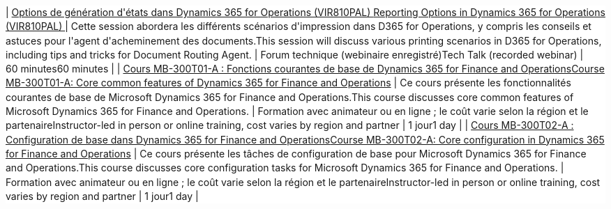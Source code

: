 | [<span data-ttu-id="5148e-249">Options de génération d'états dans Dynamics 365 for Operations (VIR810PAL) </span><span class="sxs-lookup"><span data-stu-id="5148e-249">Reporting Options in Dynamics 365 for Operations (VIR810PAL) </span></span>](https://community.dynamics.com/365/b/techtalks/posts/reporting-options-in-dynamics-365-for-operations-february-23-2017)                                                           | <span data-ttu-id="5148e-250">Cette session abordera les différents scénarios d'impression dans D365 for Operations, y compris les conseils et astuces pour l'agent d'acheminement des documents.</span><span class="sxs-lookup"><span data-stu-id="5148e-250">This session will discuss various printing scenarios in D365 for Operations, including tips and tricks for Document Routing Agent.</span></span>                                                                                                                                                                                                                                                                                                                                                                           | <span data-ttu-id="5148e-251">Forum technique (webinaire enregistré)</span><span class="sxs-lookup"><span data-stu-id="5148e-251">Tech Talk (recorded webinar)</span></span>                                                   | <span data-ttu-id="5148e-252">60 minutes</span><span class="sxs-lookup"><span data-stu-id="5148e-252">60 minutes</span></span> |
| [<span data-ttu-id="5148e-253">Cours MB-300T01-A : Fonctions courantes de base de Dynamics 365 for Finance and Operations</span><span class="sxs-lookup"><span data-stu-id="5148e-253">Course MB-300T01-A: Core common features of Dynamics 365 for Finance and Operations</span></span>](https://www.microsoft.com/en-us/learning/course.aspx?cid=MB-300T01)                                                                                         | <span data-ttu-id="5148e-254">Ce cours présente les fonctionnalités courantes de base de Microsoft Dynamics 365 for Finance and Operations.</span><span class="sxs-lookup"><span data-stu-id="5148e-254">This course discusses core common features of Microsoft Dynamics 365 for Finance and Operations.</span></span>                                                                                                                                                                                                                                                                                                                                                                                                             | <span data-ttu-id="5148e-255">Formation avec animateur ou en ligne ; le coût varie selon la région et le partenaire</span><span class="sxs-lookup"><span data-stu-id="5148e-255">Instructor-led in person or online training, cost varies by region and partner</span></span> | <span data-ttu-id="5148e-256">1 jour</span><span class="sxs-lookup"><span data-stu-id="5148e-256">1 day</span></span>      |
| [<span data-ttu-id="5148e-257">Cours MB-300T02-A : Configuration de base dans Dynamics 365 for Finance and Operations</span><span class="sxs-lookup"><span data-stu-id="5148e-257">Course MB-300T02-A: Core configuration in Dynamics 365 for Finance and Operations</span></span>](https://www.microsoft.com/en-us/learning/course.aspx?cid=MB-300T02)                                                                                           | <span data-ttu-id="5148e-258">Ce cours présente les tâches de configuration de base pour Microsoft Dynamics 365 for Finance and Operations.</span><span class="sxs-lookup"><span data-stu-id="5148e-258">This course discusses core configuration tasks for Microsoft Dynamics 365 for Finance and Operations.</span></span>                                                                                                                                                                                                                                                                                                                                                                                                        | <span data-ttu-id="5148e-259">Formation avec animateur ou en ligne ; le coût varie selon la région et le partenaire</span><span class="sxs-lookup"><span data-stu-id="5148e-259">Instructor-led in person or online training, cost varies by region and partner</span></span> | <span data-ttu-id="5148e-260">1 jour</span><span class="sxs-lookup"><span data-stu-id="5148e-260">1 day</span></span>      |